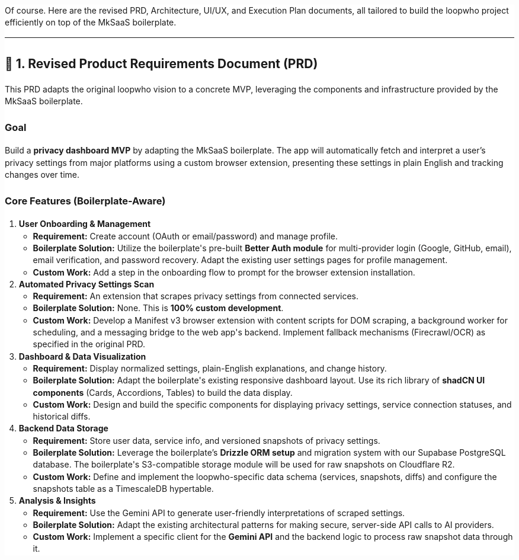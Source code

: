 Of course. Here are the revised PRD, Architecture, UI/UX, and Execution Plan documents, all tailored to build the loopwho project efficiently on top of the MkSaaS boilerplate.

---

## **📄 1\. Revised Product Requirements Document (PRD)**

This PRD adapts the original loopwho vision to a concrete MVP, leveraging the components and infrastructure provided by the MkSaaS boilerplate.

### **Goal**

Build a **privacy dashboard MVP** by adapting the MkSaaS boilerplate. The app will automatically fetch and interpret a user’s privacy settings from major platforms using a custom browser extension, presenting these settings in plain English and tracking changes over time.

### **Core Features (Boilerplate-Aware)**

1. **User Onboarding & Management**  
   * **Requirement:** Create account (OAuth or email/password) and manage profile.  
   * **Boilerplate Solution:** Utilize the boilerplate's pre-built **Better Auth module** for multi-provider login (Google, GitHub, email), email verification, and password recovery. Adapt the existing user settings pages for profile management.  
   * **Custom Work:** Add a step in the onboarding flow to prompt for the browser extension installation.  
2. **Automated Privacy Settings Scan**  
   * **Requirement:** An extension that scrapes privacy settings from connected services.  
   * **Boilerplate Solution:** None. This is **100% custom development**.  
   * **Custom Work:** Develop a Manifest v3 browser extension with content scripts for DOM scraping, a background worker for scheduling, and a messaging bridge to the web app's backend. Implement fallback mechanisms (Firecrawl/OCR) as specified in the original PRD.  
3. **Dashboard & Data Visualization**  
   * **Requirement:** Display normalized settings, plain-English explanations, and change history.  
   * **Boilerplate Solution:** Adapt the boilerplate's existing responsive dashboard layout. Use its rich library of **shadCN UI components** (Cards, Accordions, Tables) to build the data display.  
   * **Custom Work:** Design and build the specific components for displaying privacy settings, service connection statuses, and historical diffs.  
4. **Backend Data Storage**  
   * **Requirement:** Store user data, service info, and versioned snapshots of privacy settings.  
   * **Boilerplate Solution:** Leverage the boilerplate’s **Drizzle ORM setup** and migration system with our Supabase PostgreSQL database. The boilerplate's S3-compatible storage module will be used for raw snapshots on Cloudflare R2.  
   * **Custom Work:** Define and implement the loopwho-specific data schema (services, snapshots, diffs) and configure the snapshots table as a TimescaleDB hypertable.  
5. **Analysis & Insights**  
   * **Requirement:** Use the Gemini API to generate user-friendly interpretations of scraped settings.  
   * **Boilerplate Solution:** Adapt the existing architectural patterns for making secure, server-side API calls to AI providers.  
   * **Custom Work:** Implement a specific client for the **Gemini API** and the backend logic to process raw snapshot data through it.
